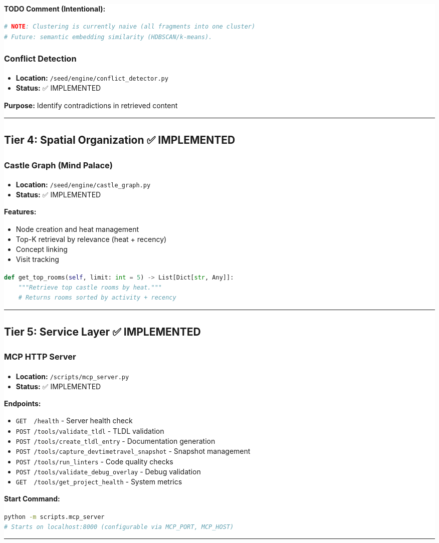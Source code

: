 **TODO Comment (Intentional):**
```python
# NOTE: Clustering is currently naive (all fragments into one cluster)
# Future: semantic embedding similarity (HDBSCAN/k-means).
```

### Conflict Detection
- **Location:** `/seed/engine/conflict_detector.py`
- **Status:** ✅ IMPLEMENTED

**Purpose:** Identify contradictions in retrieved content

---

## Tier 4: Spatial Organization ✅ IMPLEMENTED

### Castle Graph (Mind Palace)
- **Location:** `/seed/engine/castle_graph.py`
- **Status:** ✅ IMPLEMENTED

**Features:**
- Node creation and heat management
- Top-K retrieval by relevance (heat + recency)
- Concept linking
- Visit tracking

```python
def get_top_rooms(self, limit: int = 5) -> List[Dict[str, Any]]:
    """Retrieve top castle rooms by heat."""
    # Returns rooms sorted by activity + recency
```

---

## Tier 5: Service Layer ✅ IMPLEMENTED

### MCP HTTP Server
- **Location:** `/scripts/mcp_server.py`
- **Status:** ✅ IMPLEMENTED

**Endpoints:**
- `GET  /health` - Server health check
- `POST /tools/validate_tldl` - TLDL validation
- `POST /tools/create_tldl_entry` - Documentation generation
- `POST /tools/capture_devtimetravel_snapshot` - Snapshot management
- `POST /tools/run_linters` - Code quality checks
- `POST /tools/validate_debug_overlay` - Debug validation
- `GET  /tools/get_project_health` - System metrics

**Start Command:**
```bash
python -m scripts.mcp_server
# Starts on localhost:8000 (configurable via MCP_PORT, MCP_HOST)
```

---